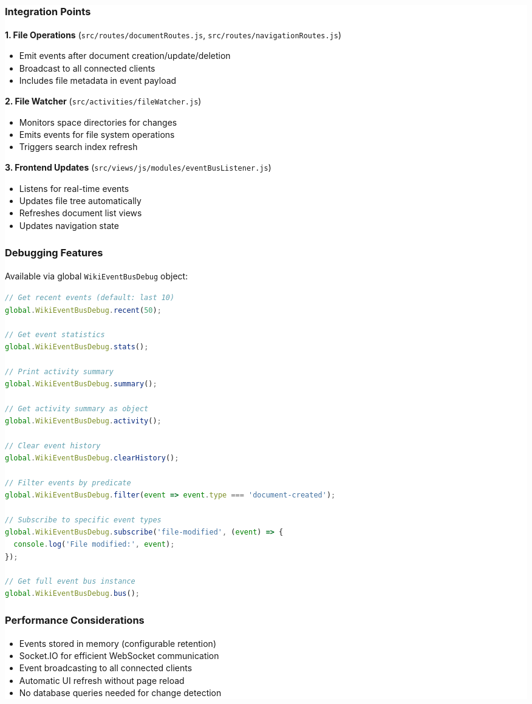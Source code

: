 ### Integration Points

**1. File Operations** (`src/routes/documentRoutes.js`, `src/routes/navigationRoutes.js`)
- Emit events after document creation/update/deletion
- Broadcast to all connected clients
- Includes file metadata in event payload

**2. File Watcher** (`src/activities/fileWatcher.js`)
- Monitors space directories for changes
- Emits events for file system operations
- Triggers search index refresh

**3. Frontend Updates** (`src/views/js/modules/eventBusListener.js`)
- Listens for real-time events
- Updates file tree automatically
- Refreshes document list views
- Updates navigation state

### Debugging Features
Available via global `WikiEventBusDebug` object:
```javascript
// Get recent events (default: last 10)
global.WikiEventBusDebug.recent(50);

// Get event statistics
global.WikiEventBusDebug.stats();

// Print activity summary
global.WikiEventBusDebug.summary();

// Get activity summary as object
global.WikiEventBusDebug.activity();

// Clear event history
global.WikiEventBusDebug.clearHistory();

// Filter events by predicate
global.WikiEventBusDebug.filter(event => event.type === 'document-created');

// Subscribe to specific event types
global.WikiEventBusDebug.subscribe('file-modified', (event) => {
  console.log('File modified:', event);
});

// Get full event bus instance
global.WikiEventBusDebug.bus();
```

### Performance Considerations
- Events stored in memory (configurable retention)
- Socket.IO for efficient WebSocket communication
- Event broadcasting to all connected clients
- Automatic UI refresh without page reload
- No database queries needed for change detection
